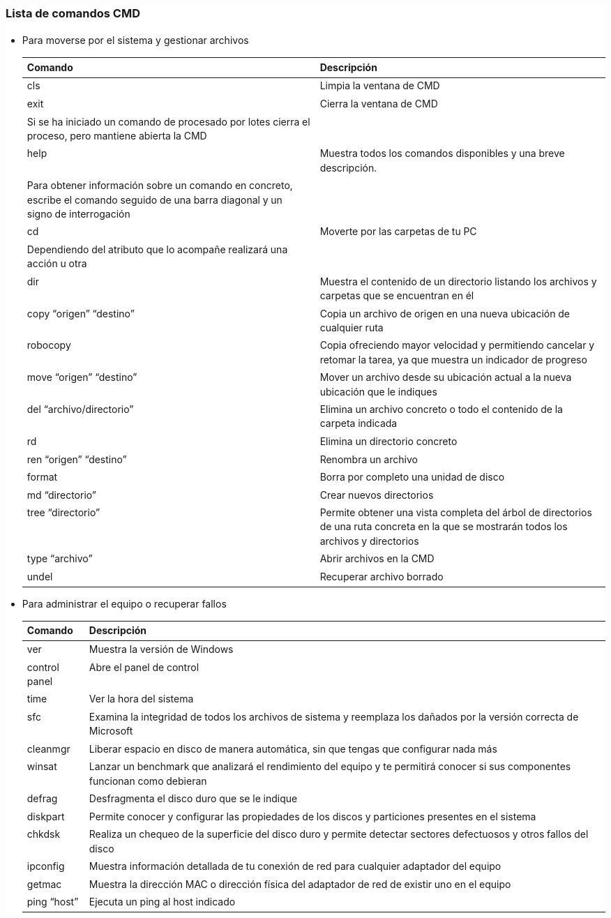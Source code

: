 ### Lista de comandos CMD

- Para moverse por el sistema y gestionar archivos
    
    
    | Comando | Descripción |
    | --- | --- |
    | cls | Limpia la ventana de CMD |
    | exit | Cierra la ventana de CMD
    Si se ha iniciado un comando de procesado por lotes cierra el proceso, pero mantiene abierta la CMD |
    | help | Muestra todos los comandos disponibles y una breve descripción.
    Para obtener información sobre un comando en concreto, escribe el comando seguido de una barra diagonal y un signo de interrogación |
    | cd | Moverte por las carpetas de tu PC
    Dependiendo del atributo que lo acompañe realizará una acción u otra |
    | dir | Muestra el contenido de un directorio listando los archivos y carpetas que se encuentran en él |
    | copy “origen” “destino” | Copia un archivo de origen en una nueva ubicación de cualquier ruta |
    | robocopy | Copia ofreciendo mayor velocidad y permitiendo cancelar y retomar la tarea, ya que muestra un indicador de progreso |
    | move “origen” “destino” | Mover un archivo desde su ubicación actual a la nueva ubicación que le indiques |
    | del “archivo/directorio” | Elimina un archivo concreto o todo el contenido de la carpeta indicada |
    | rd | Elimina un directorio concreto |
    | ren “origen” “destino” | Renombra un archivo |
    | format | Borra por completo una unidad de disco |
    | md “directorio” | Crear nuevos directorios |
    | tree “directorio” | Permite obtener una vista completa del árbol de directorios de una ruta concreta en la que se mostrarán todos los archivos y directorios |
    | type “archivo” | Abrir archivos en la CMD |
    | undel | Recuperar archivo borrado |
- Para administrar el equipo o recuperar fallos
    
    
    | Comando | Descripción |
    | --- | --- |
    | ver | Muestra la versión de Windows |
    | control panel | Abre el panel de control |
    | time | Ver la hora del sistema |
    | sfc | Examina la integridad de todos los archivos de sistema y reemplaza los dañados por la versión correcta de Microsoft |
    | cleanmgr | Liberar espacio en disco de manera automática, sin que tengas que configurar nada más |
    | winsat | Lanzar un benchmark que analizará el rendimiento del equipo y te permitirá conocer si sus componentes funcionan como debieran |
    | defrag | Desfragmenta el disco duro que se le indique |
    | diskpart | Permite conocer y configurar las propiedades de los discos y particiones presentes en el sistema |
    | chkdsk | Realiza un chequeo de la superficie del disco duro y permite detectar sectores defectuosos y otros fallos del disco |
    | ipconfig | Muestra información detallada de tu conexión de red para cualquier adaptador del equipo |
    | getmac | Muestra la dirección MAC o dirección física del adaptador de red de existir uno en el equipo |
    | ping “host” | Ejecuta un ping al host indicado |